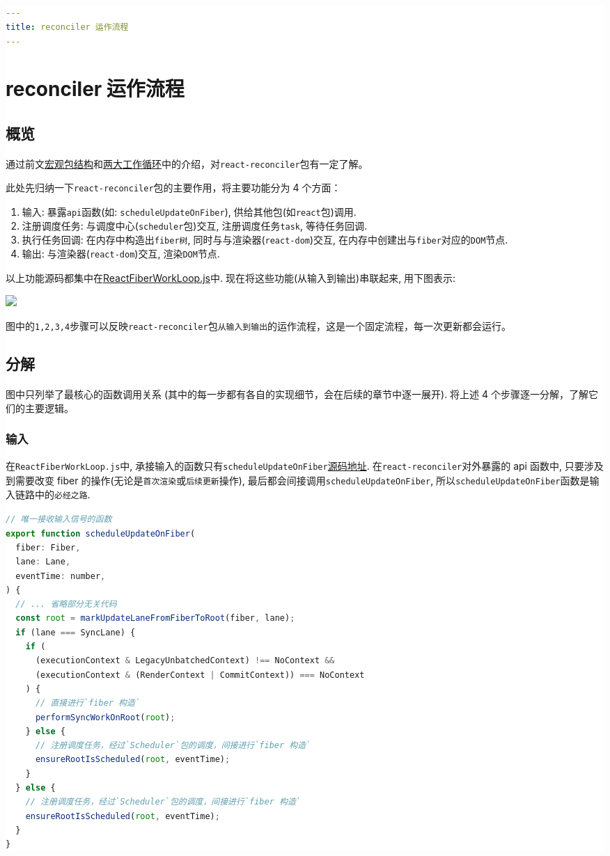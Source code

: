 ```yaml
---
title: reconciler 运作流程
---
```


# reconciler 运作流程

## 概览

通过前文[宏观包结构](./macro-structure.md)和[两大工作循环](./workloop.md)中的介绍，对`react-reconciler`包有一定了解。

此处先归纳一下`react-reconciler`包的主要作用，将主要功能分为 4 个方面：

1. 输入: 暴露`api`函数(如: `scheduleUpdateOnFiber`), 供给其他包(如`react`包)调用.
2. 注册调度任务: 与调度中心(`scheduler`包)交互, 注册调度任务`task`, 等待任务回调.
3. 执行任务回调: 在内存中构造出`fiber树`, 同时与与渲染器(`react-dom`)交互, 在内存中创建出与`fiber`对应的`DOM`节点.
4. 输出: 与渲染器(`react-dom`)交互, 渲染`DOM`节点.

以上功能源码都集中在[ReactFiberWorkLoop.js](https://github.com/facebook/react/blob/v17.0.2/packages/react-reconciler/src/ReactFiberWorkLoop.old.js)中. 现在将这些功能(从输入到输出)串联起来, 用下图表示:

![](../../snapshots/reconciler-workflow/reactfiberworkloop.png)

图中的`1,2,3,4`步骤可以反映`react-reconciler`包`从输入到输出`的运作流程，这是一个固定流程，每一次更新都会运行。

## 分解

图中只列举了最核心的函数调用关系 (其中的每一步都有各自的实现细节，会在后续的章节中逐一展开). 将上述 4 个步骤逐一分解，了解它们的主要逻辑。

### 输入

在`ReactFiberWorkLoop.js`中, 承接输入的函数只有`scheduleUpdateOnFiber`[源码地址](https://github.com/facebook/react/blob/v17.0.2/packages/react-reconciler/src/ReactFiberWorkLoop.old.js#L517-L619). 在`react-reconciler`对外暴露的 api 函数中, 只要涉及到需要改变 fiber 的操作(无论是`首次渲染`或`后续更新`操作), 最后都会间接调用`scheduleUpdateOnFiber`, 所以`scheduleUpdateOnFiber`函数是输入链路中的`必经之路`.

```js
// 唯一接收输入信号的函数
export function scheduleUpdateOnFiber(
  fiber: Fiber,
  lane: Lane,
  eventTime: number,
) {
  // ... 省略部分无关代码
  const root = markUpdateLaneFromFiberToRoot(fiber, lane);
  if (lane === SyncLane) {
    if (
      (executionContext & LegacyUnbatchedContext) !== NoContext &&
      (executionContext & (RenderContext | CommitContext)) === NoContext
    ) {
      // 直接进行`fiber 构造`
      performSyncWorkOnRoot(root);
    } else {
      // 注册调度任务，经过`Scheduler`包的调度，间接进行`fiber 构造`
      ensureRootIsScheduled(root, eventTime);
    }
  } else {
    // 注册调度任务，经过`Scheduler`包的调度，间接进行`fiber 构造`
    ensureRootIsScheduled(root, eventTime);
  }
}
```
